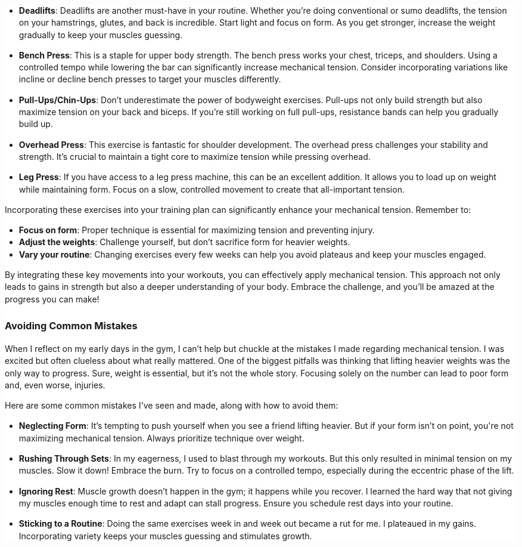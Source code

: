 -   **Deadlifts**: Deadlifts are another must-have in your routine. Whether you’re doing conventional or sumo deadlifts, the tension on your hamstrings, glutes, and back is incredible. Start light and focus on form. As you get stronger, increase the weight gradually to keep your muscles guessing.

-   **Bench Press**: This is a staple for upper body strength. The bench press works your chest, triceps, and shoulders. Using a controlled tempo while lowering the bar can significantly increase mechanical tension. Consider incorporating variations like incline or decline bench presses to target your muscles differently.

-   **Pull-Ups/Chin-Ups**: Don’t underestimate the power of bodyweight exercises. Pull-ups not only build strength but also maximize tension on your back and biceps. If you’re still working on full pull-ups, resistance bands can help you gradually build up.

-   **Overhead Press**: This exercise is fantastic for shoulder development. The overhead press challenges your stability and strength. It’s crucial to maintain a tight core to maximize tension while pressing overhead.

-   **Leg Press**: If you have access to a leg press machine, this can be an excellent addition. It allows you to load up on weight while maintaining form. Focus on a slow, controlled movement to create that all-important tension.

Incorporating these exercises into your training plan can significantly enhance your mechanical tension. Remember to:

-   **Focus on form**: Proper technique is essential for maximizing tension and preventing injury.
-   **Adjust the weights**: Challenge yourself, but don’t sacrifice form for heavier weights.
-   **Vary your routine**: Changing exercises every few weeks can help you avoid plateaus and keep your muscles engaged.

By integrating these key movements into your workouts, you can effectively apply mechanical tension. This approach not only leads to gains in strength but also a deeper understanding of your body. Embrace the challenge, and you’ll be amazed at the progress you can make!

### Avoiding Common Mistakes

When I reflect on my early days in the gym, I can’t help but chuckle at the mistakes I made regarding mechanical tension. I was excited but often clueless about what really mattered. One of the biggest pitfalls was thinking that lifting heavier weights was the only way to progress. Sure, weight is essential, but it’s not the whole story. Focusing solely on the number can lead to poor form and, even worse, injuries.

Here are some common mistakes I've seen and made, along with how to avoid them:

-   **Neglecting Form**: It’s tempting to push yourself when you see a friend lifting heavier. But if your form isn’t on point, you're not maximizing mechanical tension. Always prioritize technique over weight.

-   **Rushing Through Sets**: In my eagerness, I used to blast through my workouts. But this only resulted in minimal tension on my muscles. Slow it down! Embrace the burn. Try to focus on a controlled tempo, especially during the eccentric phase of the lift.

-   **Ignoring Rest**: Muscle growth doesn’t happen in the gym; it happens while you recover. I learned the hard way that not giving my muscles enough time to rest and adapt can stall progress. Ensure you schedule rest days into your routine.

-   **Sticking to a Routine**: Doing the same exercises week in and week out became a rut for me. I plateaued in my gains. Incorporating variety keeps your muscles guessing and stimulates growth.
